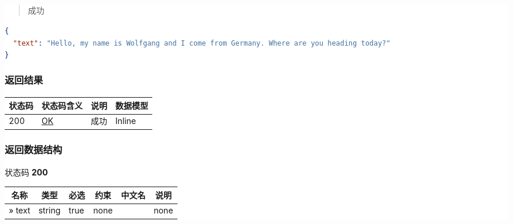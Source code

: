 > 成功

```json
{
  "text": "Hello, my name is Wolfgang and I come from Germany. Where are you heading today?"
}
```

### 返回结果

|状态码|状态码含义|说明|数据模型|
|---|---|---|---|
|200|[OK](https://tools.ietf.org/html/rfc7231#section-6.3.1)|成功|Inline|

### 返回数据结构

状态码 **200**

|名称|类型|必选|约束|中文名|说明|
|---|---|---|---|---|---|
|» text|string|true|none||none|
